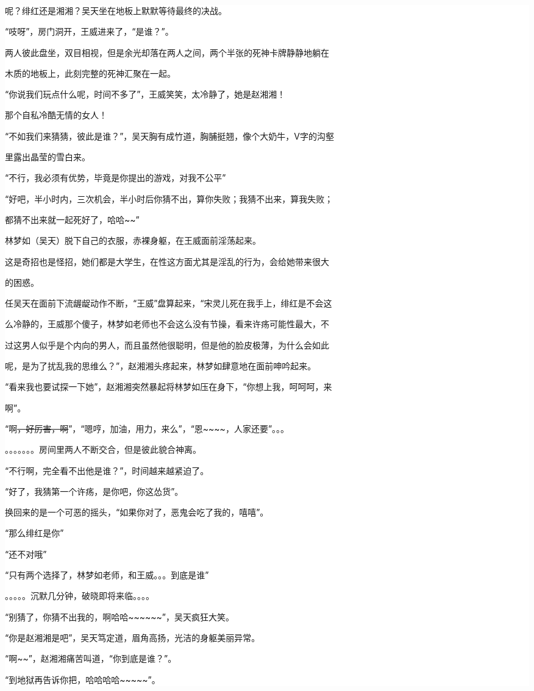 呢？绯红还是湘湘？吴天坐在地板上默默等待最终的决战。

“吱呀”，房门洞开，王威进来了，“是谁？”。

两人彼此盘坐，双目相视，但是余光却落在两人之间，两个半张的死神卡牌静静地躺在

木质的地板上，此刻完整的死神汇聚在一起。

“你说我们玩点什么呢，时间不多了”，王威笑笑，太冷静了，她是赵湘湘！

那个自私冷酷无情的女人！

“不如我们来猜猜，彼此是谁？”，吴天胸有成竹道，胸脯挺翘，像个大奶牛，V字的沟壑

里露出晶莹的雪白来。

“不行，我必须有优势，毕竟是你提出的游戏，对我不公平”

“好吧，半小时内，三次机会，半小时后你猜不出，算你失败；我猜不出来，算我失败；

都猜不出来就一起死好了，哈哈~~”

林梦如（吴天）脱下自己的衣服，赤裸身躯，在王威面前淫荡起来。

这是奇招也是怪招，她们都是大学生，在性这方面尤其是淫乱的行为，会给她带来很大

的困惑。

任吴天在面前下流龌龊动作不断，“王威”盘算起来，“宋灵儿死在我手上，绯红是不会这

么冷静的，王威那个傻子，林梦如老师也不会这么没有节操，看来许疡可能性最大，不

过这男人似乎是个内向的男人，而且虽然他很聪明，但是他的脸皮极薄，为什么会如此

呢，是为了扰乱我的思维么？”，赵湘湘头疼起来，林梦如肆意地在面前呻吟起来。

“看来我也要试探一下她”，赵湘湘突然暴起将林梦如压在身下，“你想上我，呵呵呵，来

啊”。

“啊~~~~，好厉害，啊~~~~”，“嗯哼，加油，用力，来么”，“恩~~~~，人家还要”。。。

。。。。。。。房间里两人不断交合，但是彼此貌合神离。

“不行啊，完全看不出他是谁？”，时间越来越紧迫了。

“好了，我猜第一个许疡，是你吧，你这怂货”。

换回来的是一个可恶的摇头，“如果你对了，恶鬼会吃了我的，嘻嘻”。

“那么绯红是你”

“还不对哦”

“只有两个选择了，林梦如老师，和王威。。。到底是谁”

。。。。。沉默几分钟，破晓即将来临。。。。

“别猜了，你猜不出我的，啊哈哈~~~~~~”，吴天疯狂大笑。

“你是赵湘湘是吧”，吴天笃定道，眉角高扬，光洁的身躯美丽异常。

“啊~~”，赵湘湘痛苦叫道，“你到底是谁？”。

“到地狱再告诉你把，哈哈哈哈~~~~~”。
